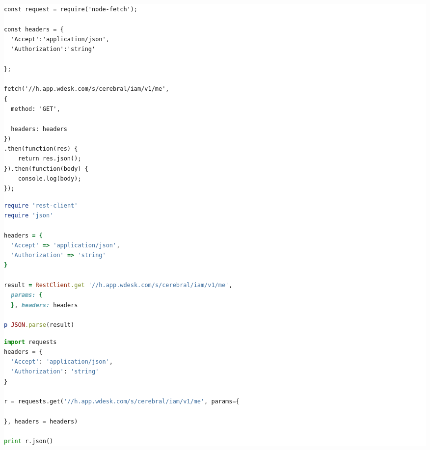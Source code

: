 ```javascript--nodejs
const request = require('node-fetch');

const headers = {
  'Accept':'application/json',
  'Authorization':'string'

};

fetch('//h.app.wdesk.com/s/cerebral/iam/v1/me',
{
  method: 'GET',

  headers: headers
})
.then(function(res) {
    return res.json();
}).then(function(body) {
    console.log(body);
});

```

```ruby
require 'rest-client'
require 'json'

headers = {
  'Accept' => 'application/json',
  'Authorization' => 'string'
}

result = RestClient.get '//h.app.wdesk.com/s/cerebral/iam/v1/me',
  params: {
  }, headers: headers

p JSON.parse(result)

```

```python
import requests
headers = {
  'Accept': 'application/json',
  'Authorization': 'string'
}

r = requests.get('//h.app.wdesk.com/s/cerebral/iam/v1/me', params={

}, headers = headers)

print r.json()

```

